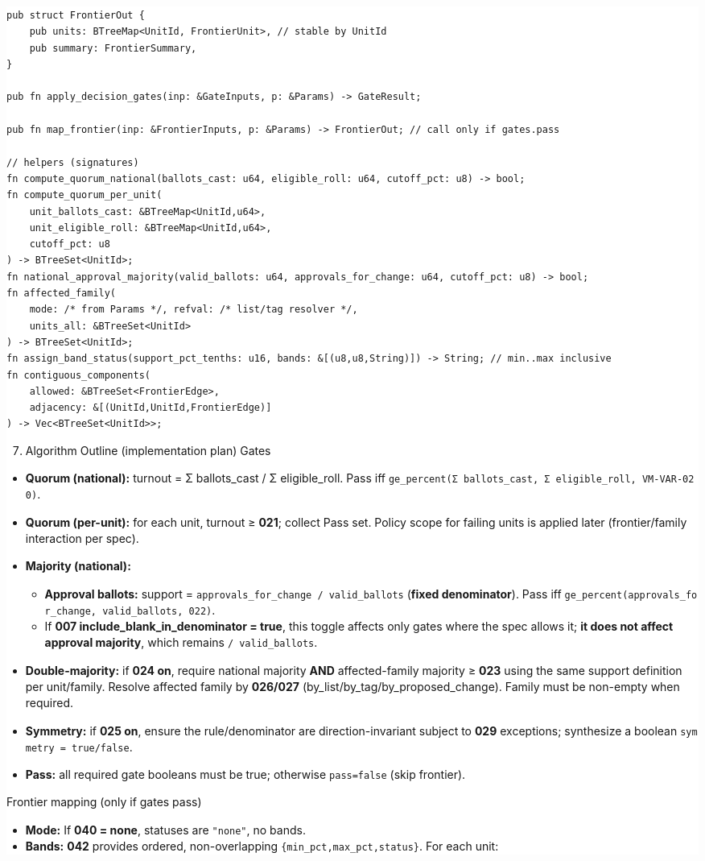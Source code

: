````
pub struct FrontierOut {
    pub units: BTreeMap<UnitId, FrontierUnit>, // stable by UnitId
    pub summary: FrontierSummary,
}

pub fn apply_decision_gates(inp: &GateInputs, p: &Params) -> GateResult;

pub fn map_frontier(inp: &FrontierInputs, p: &Params) -> FrontierOut; // call only if gates.pass

// helpers (signatures)
fn compute_quorum_national(ballots_cast: u64, eligible_roll: u64, cutoff_pct: u8) -> bool;
fn compute_quorum_per_unit(
    unit_ballots_cast: &BTreeMap<UnitId,u64>,
    unit_eligible_roll: &BTreeMap<UnitId,u64>,
    cutoff_pct: u8
) -> BTreeSet<UnitId>;
fn national_approval_majority(valid_ballots: u64, approvals_for_change: u64, cutoff_pct: u8) -> bool;
fn affected_family(
    mode: /* from Params */, refval: /* list/tag resolver */,
    units_all: &BTreeSet<UnitId>
) -> BTreeSet<UnitId>;
fn assign_band_status(support_pct_tenths: u16, bands: &[(u8,u8,String)]) -> String; // min..max inclusive
fn contiguous_components(
    allowed: &BTreeSet<FrontierEdge>,
    adjacency: &[(UnitId,UnitId,FrontierEdge)]
) -> Vec<BTreeSet<UnitId>>;
````

7. Algorithm Outline (implementation plan)
   Gates

* **Quorum (national):** turnout = Σ ballots\_cast / Σ eligible\_roll. Pass iff `ge_percent(Σ ballots_cast, Σ eligible_roll, VM-VAR-020)`.
* **Quorum (per-unit):** for each unit, turnout ≥ **021**; collect Pass set. Policy scope for failing units is applied later (frontier/family interaction per spec).
* **Majority (national):**

  * **Approval ballots:** support = `approvals_for_change / valid_ballots` (**fixed denominator**). Pass iff `ge_percent(approvals_for_change, valid_ballots, 022)`.
  * If **007 include\_blank\_in\_denominator = true**, this toggle affects only gates where the spec allows it; **it does not affect approval majority**, which remains `/ valid_ballots`.
* **Double-majority:** if **024 on**, require national majority **AND** affected-family majority ≥ **023** using the same support definition per unit/family. Resolve affected family by **026/027** (by\_list/by\_tag/by\_proposed\_change). Family must be non-empty when required.
* **Symmetry:** if **025 on**, ensure the rule/denominator are direction-invariant subject to **029** exceptions; synthesize a boolean `symmetry = true/false`.
* **Pass:** all required gate booleans must be true; otherwise `pass=false` (skip frontier).

Frontier mapping (only if gates pass)

* **Mode:** If **040 = none**, statuses are `"none"`, no bands.
* **Bands:** **042** provides ordered, non-overlapping `{min_pct,max_pct,status}`. For each unit:
